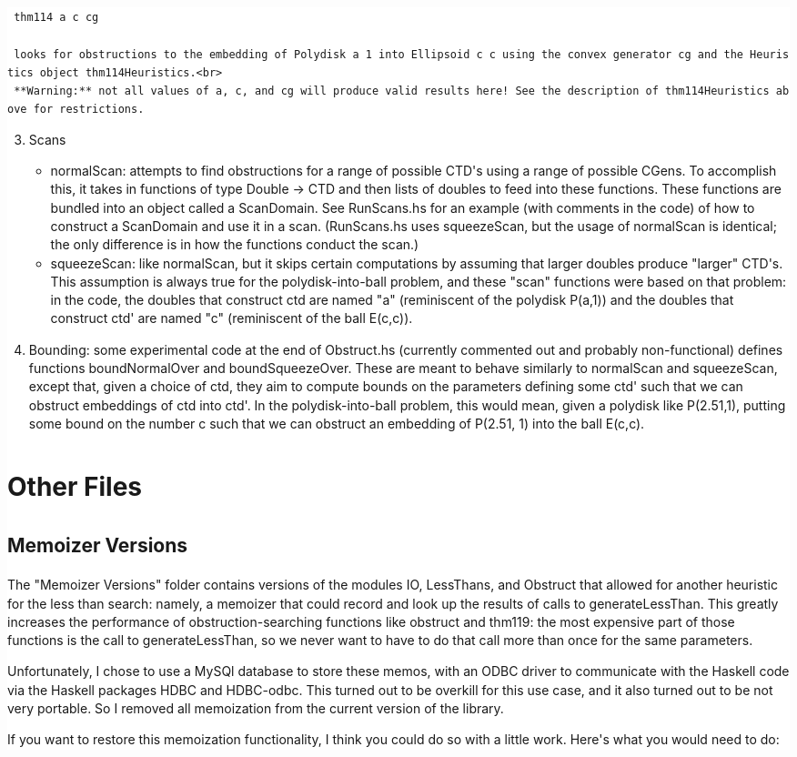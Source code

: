      thm114 a c cg

     looks for obstructions to the embedding of Polydisk a 1 into Ellipsoid c c using the convex generator cg and the Heuristics object thm114Heuristics.<br>
     **Warning:** not all values of a, c, and cg will produce valid results here! See the description of thm114Heuristics above for restrictions.

3. Scans
   - normalScan: attempts to find obstructions for a range of possible CTD's using a range of possible CGens. To accomplish this, it takes in functions of 
     type Double -> CTD and then lists of doubles to feed into these functions. These functions are bundled into an object called a ScanDomain. 
     See RunScans.hs for an example (with comments in the code) of how to construct a ScanDomain and use it in a scan. (RunScans.hs uses squeezeScan, but
     the usage of normalScan is identical; the only difference is in how the functions conduct the scan.)
   - squeezeScan: like normalScan, but it skips certain computations by assuming that larger doubles produce "larger" CTD's. This assumption is always true for
     the polydisk-into-ball problem, and these "scan" functions were based on that problem: in the code, the doubles that construct ctd are named "a" 
     (reminiscent of the polydisk P(a,1)) and the doubles that construct ctd' are named "c" (reminiscent of the ball E(c,c)).

4. Bounding: some experimental code at the end of Obstruct.hs (currently commented out and probably non-functional) defines functions boundNormalOver and 
   boundSqueezeOver. These are meant to behave similarly to normalScan and squeezeScan, except that, given a choice of ctd, they aim to compute bounds on the 
   parameters defining some ctd' such that we can obstruct embeddings of ctd into ctd'. In the polydisk-into-ball problem, this would mean, given a polydisk like 
   P(2.51,1), putting some bound on the number c such that we can obstruct an embedding of P(2.51, 1) into the ball E(c,c).



# Other Files

## Memoizer Versions

The "Memoizer Versions" folder contains versions of the modules IO, LessThans,
and Obstruct that allowed for another heuristic for the less than search:
namely, a memoizer that could record and look up the results of calls to
generateLessThan. This greatly increases the performance of
obstruction-searching functions like obstruct and thm119: the most expensive
part of those functions is the call to generateLessThan, so we never want to
have to do that call more than once for the same parameters.

Unfortunately, I chose to use a MySQl database to store these memos, with an
ODBC driver to communicate with the Haskell code via the Haskell packages HDBC
and HDBC-odbc. This turned out to be overkill for this use case, and it also
turned out to be not very portable. So I removed all memoization from the
current version of the library.

If you want to restore this memoization functionality, I think you could do so
with a little work. Here's what you would need to do:
